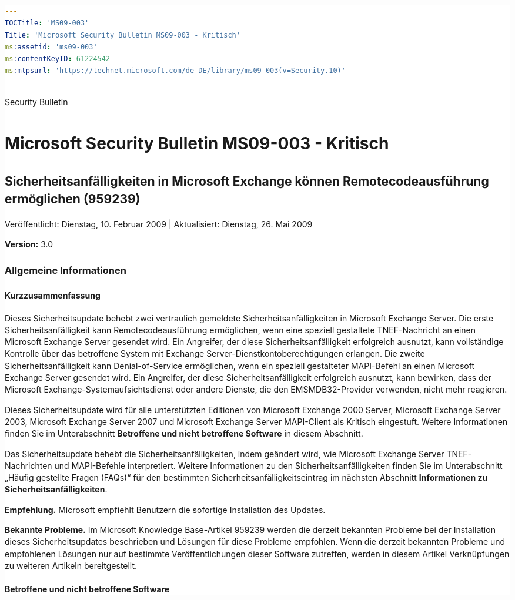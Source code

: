 ```yaml
---
TOCTitle: 'MS09-003'
Title: 'Microsoft Security Bulletin MS09-003 - Kritisch'
ms:assetid: 'ms09-003'
ms:contentKeyID: 61224542
ms:mtpsurl: 'https://technet.microsoft.com/de-DE/library/ms09-003(v=Security.10)'
---
```


Security Bulletin

Microsoft Security Bulletin MS09-003 - Kritisch
===============================================

Sicherheitsanfälligkeiten in Microsoft Exchange können Remotecodeausführung ermöglichen (959239)
------------------------------------------------------------------------------------------------

Veröffentlicht: Dienstag, 10. Februar 2009 | Aktualisiert: Dienstag, 26. Mai 2009

**Version:** 3.0

### Allgemeine Informationen

#### Kurzzusammenfassung

Dieses Sicherheitsupdate behebt zwei vertraulich gemeldete Sicherheitsanfälligkeiten in Microsoft Exchange Server. Die erste Sicherheitsanfälligkeit kann Remotecodeausführung ermöglichen, wenn eine speziell gestaltete TNEF-Nachricht an einen Microsoft Exchange Server gesendet wird. Ein Angreifer, der diese Sicherheitsanfälligkeit erfolgreich ausnutzt, kann vollständige Kontrolle über das betroffene System mit Exchange Server-Dienstkontoberechtigungen erlangen. Die zweite Sicherheitsanfälligkeit kann Denial-of-Service ermöglichen, wenn ein speziell gestalteter MAPI-Befehl an einen Microsoft Exchange Server gesendet wird. Ein Angreifer, der diese Sicherheitsanfälligkeit erfolgreich ausnutzt, kann bewirken, dass der Microsoft Exchange-Systemaufsichtsdienst oder andere Dienste, die den EMSMDB32-Provider verwenden, nicht mehr reagieren.

Dieses Sicherheitsupdate wird für alle unterstützten Editionen von Microsoft Exchange 2000 Server, Microsoft Exchange Server 2003, Microsoft Exchange Server 2007 und Microsoft Exchange Server MAPI-Client als Kritisch eingestuft. Weitere Informationen finden Sie im Unterabschnitt **Betroffene und nicht betroffene Software** in diesem Abschnitt.

Das Sicherheitsupdate behebt die Sicherheitsanfälligkeiten, indem geändert wird, wie Microsoft Exchange Server TNEF-Nachrichten und MAPI-Befehle interpretiert. Weitere Informationen zu den Sicherheitsanfälligkeiten finden Sie im Unterabschnitt „Häufig gestellte Fragen (FAQs)“ für den bestimmten Sicherheitsanfälligkeitseintrag im nächsten Abschnitt **Informationen zu Sicherheitsanfälligkeiten**.

**Empfehlung.** Microsoft empfiehlt Benutzern die sofortige Installation des Updates.

**Bekannte Probleme.** Im [Microsoft Knowledge Base-Artikel 959239](http://support.microsoft.com/kb/959239) werden die derzeit bekannten Probleme bei der Installation dieses Sicherheitsupdates beschrieben und Lösungen für diese Probleme empfohlen. Wenn die derzeit bekannten Probleme und empfohlenen Lösungen nur auf bestimmte Veröffentlichungen dieser Software zutreffen, werden in diesem Artikel Verknüpfungen zu weiteren Artikeln bereitgestellt.

#### Betroffene und nicht betroffene Software

